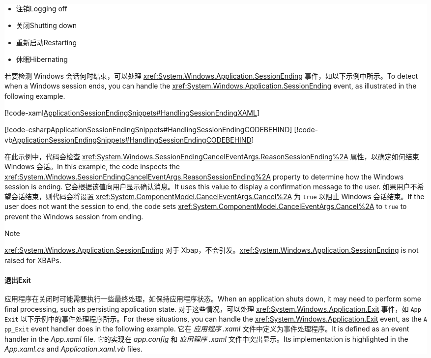 - <span data-ttu-id="69d82-268">注销</span><span class="sxs-lookup"><span data-stu-id="69d82-268">Logging off</span></span>

- <span data-ttu-id="69d82-269">关闭</span><span class="sxs-lookup"><span data-stu-id="69d82-269">Shutting down</span></span>

- <span data-ttu-id="69d82-270">重新启动</span><span class="sxs-lookup"><span data-stu-id="69d82-270">Restarting</span></span>

- <span data-ttu-id="69d82-271">休眠</span><span class="sxs-lookup"><span data-stu-id="69d82-271">Hibernating</span></span>

<span data-ttu-id="69d82-272">若要检测 Windows 会话何时结束，可以处理 <xref:System.Windows.Application.SessionEnding> 事件，如以下示例中所示。</span><span class="sxs-lookup"><span data-stu-id="69d82-272">To detect when a Windows session ends, you can handle the <xref:System.Windows.Application.SessionEnding> event, as illustrated in the following example.</span></span>

[!code-xaml[ApplicationSessionEndingSnippets#HandlingSessionEndingXAML](~/samples/snippets/csharp/VS_Snippets_Wpf/ApplicationSessionEndingSnippets/CSharp/App.xaml#handlingsessionendingxaml)]

[!code-csharp[ApplicationSessionEndingSnippets#HandlingSessionEndingCODEBEHIND](~/samples/snippets/csharp/VS_Snippets_Wpf/ApplicationSessionEndingSnippets/CSharp/App.xaml.cs#handlingsessionendingcodebehind)]
[!code-vb[ApplicationSessionEndingSnippets#HandlingSessionEndingCODEBEHIND](~/samples/snippets/visualbasic/VS_Snippets_Wpf/ApplicationSessionEndingSnippets/visualbasic/application.xaml.vb#handlingsessionendingcodebehind)]

<span data-ttu-id="69d82-273">在此示例中，代码会检查 <xref:System.Windows.SessionEndingCancelEventArgs.ReasonSessionEnding%2A> 属性，以确定如何结束 Windows 会话。</span><span class="sxs-lookup"><span data-stu-id="69d82-273">In this example, the code inspects the <xref:System.Windows.SessionEndingCancelEventArgs.ReasonSessionEnding%2A> property to determine how the Windows session is ending.</span></span> <span data-ttu-id="69d82-274">它会根据该值向用户显示确认消息。</span><span class="sxs-lookup"><span data-stu-id="69d82-274">It uses this value to display a confirmation message to the user.</span></span> <span data-ttu-id="69d82-275">如果用户不希望会话结束，则代码会将设置 <xref:System.ComponentModel.CancelEventArgs.Cancel%2A> 为 `true` 以阻止 Windows 会话结束。</span><span class="sxs-lookup"><span data-stu-id="69d82-275">If the user does not want the session to end, the code sets <xref:System.ComponentModel.CancelEventArgs.Cancel%2A> to `true` to prevent the Windows session from ending.</span></span>

> [!NOTE]
> <span data-ttu-id="69d82-276"><xref:System.Windows.Application.SessionEnding> 对于 Xbap，不会引发。</span><span class="sxs-lookup"><span data-stu-id="69d82-276"><xref:System.Windows.Application.SessionEnding> is not raised for XBAPs.</span></span>

#### <a name="exit"></a><span data-ttu-id="69d82-277">退出</span><span class="sxs-lookup"><span data-stu-id="69d82-277">Exit</span></span>

<span data-ttu-id="69d82-278">应用程序在关闭时可能需要执行一些最终处理，如保持应用程序状态。</span><span class="sxs-lookup"><span data-stu-id="69d82-278">When an application shuts down, it may need to perform some final processing, such as persisting application state.</span></span> <span data-ttu-id="69d82-279">对于这些情况，可以处理 <xref:System.Windows.Application.Exit> 事件，如 `App_Exit` 以下示例中的事件处理程序所示。</span><span class="sxs-lookup"><span data-stu-id="69d82-279">For these situations, you can handle the <xref:System.Windows.Application.Exit> event, as the `App_Exit` event handler does in the following example.</span></span> <span data-ttu-id="69d82-280">它在 *应用程序 .xaml* 文件中定义为事件处理程序。</span><span class="sxs-lookup"><span data-stu-id="69d82-280">It is defined as an event handler in the *App.xaml* file.</span></span> <span data-ttu-id="69d82-281">它的实现在 *app.config* 和 *应用程序 .xaml* 文件中突出显示。</span><span class="sxs-lookup"><span data-stu-id="69d82-281">Its implementation is highlighted in the *App.xaml.cs* and *Application.xaml.vb* files.</span></span>
